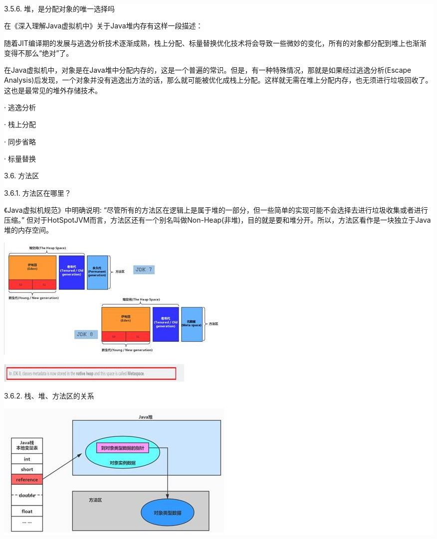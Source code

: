 

3.5.6.     堆，是分配对象的唯一选择吗

在《深入理解Java虚拟机中》关于Java堆内存有这样一段描述：

随着JIT编译期的发展与逃逸分析技术逐渐成熟，栈上分配、标量替换优化技术将会导致一些微妙的变化，所有的对象都分配到堆上也渐渐变得不那么“绝对”了。

 

在Java虚拟机中，对象是在Java堆中分配内存的，这是一个普遍的常识。但是，有一种特殊情况，那就是如果经过逃逸分析(Escape Analysis)后发现，一个对象并没有逃逸出方法的话，那么就可能被优化成栈上分配。这样就无需在堆上分配内存，也无须进行垃圾回收了。这也是最常见的堆外存储技术。

 

·     逃逸分析

·     栈上分配

·     同步省略

·     标量替换

3.6.     方法区

3.6.1.     方法区在哪里？

《Java虚拟机规范》中明确说明: “尽管所有的方法区在逻辑上是属于堆的一部分，但一些简单的实现可能不会选择去进行垃圾收集或者进行压缩。” 但对于HotSpotJVM而言，方法区还有一个别名叫做Non-Heap(非堆)，目的就是要和堆分开。所以，方法区看作是一块独立于Java 堆的内存空间。

 ![graphic](Readme.assets/clip_image114.jpg)

 ![graphic](Readme.assets/clip_image116.jpg)

 

 

 

3.6.2.     栈、堆、方法区的关系

![graphic](Readme.assets/clip_image118.jpg)
